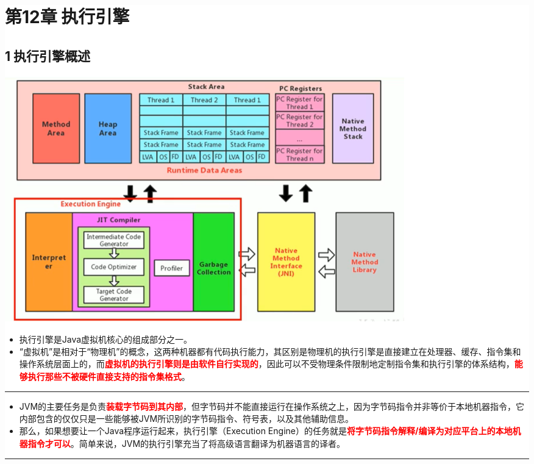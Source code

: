 # 第12章 执行引擎

## 1 执行引擎概述

<img src="images/227.png" alt="img" style="zoom:67%;" />

* 执行引擎是Java虚拟机核心的组成部分之一。
* “虚拟机”是相对于“物理机”的概念，这两种机器都有代码执行能力，其区别是物理机的执行引擎是直接建立在处理器、缓存、指令集和操作系统层面上的，而<font color=red>**虚拟机的执行引擎则是由软件自行实现的**</font>，因此可以不受物理条件限制地定制指令集和执行引擎的体系结构，<font color=red>**能够执行那些不被硬件直接支持的指令集格式**</font>。

---

* JVM的主要任务是负责<font color=red>**装载字节码到其内部**</font>，但字节码并不能直接运行在操作系统之上，因为字节码指令并非等价于本地机器指令，它内部包含的仅仅只是一些能够被JVM所识别的字节码指令、符号表，以及其他辅助信息。
* 那么，如果想要让一个Java程序运行起来，执行引擎（Execution Engine）的任务就是<font color=red>**将字节码指令解释/编译为对应平台上的本地机器指令才可以**</font>。简单来说，JVM的执行引擎充当了将高级语言翻译为机器语言的译者。

---
